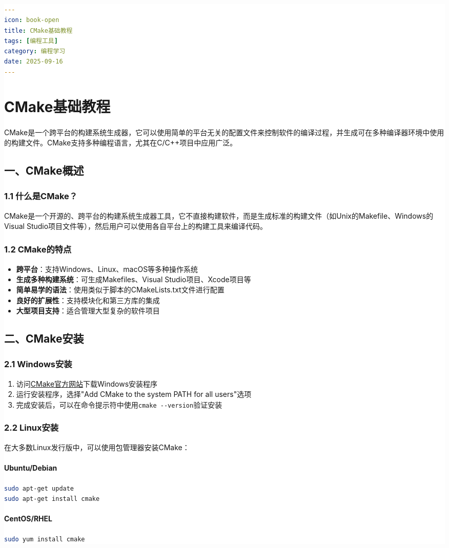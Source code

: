 ```yaml
---
icon: book-open
title: CMake基础教程
tags: [编程工具]
category: 编程学习
date: 2025-09-16
---
```

# CMake基础教程

CMake是一个跨平台的构建系统生成器，它可以使用简单的平台无关的配置文件来控制软件的编译过程，并生成可在多种编译器环境中使用的构建文件。CMake支持多种编程语言，尤其在C/C++项目中应用广泛。

## 一、CMake概述

### 1.1 什么是CMake？

CMake是一个开源的、跨平台的构建系统生成器工具，它不直接构建软件，而是生成标准的构建文件（如Unix的Makefile、Windows的Visual Studio项目文件等），然后用户可以使用各自平台上的构建工具来编译代码。

### 1.2 CMake的特点

- **跨平台**：支持Windows、Linux、macOS等多种操作系统
- **生成多种构建系统**：可生成Makefiles、Visual Studio项目、Xcode项目等
- **简单易学的语法**：使用类似于脚本的CMakeLists.txt文件进行配置
- **良好的扩展性**：支持模块化和第三方库的集成
- **大型项目支持**：适合管理大型复杂的软件项目

## 二、CMake安装

### 2.1 Windows安装

1. 访问[CMake官方网站](https://cmake.org/download/)下载Windows安装程序
2. 运行安装程序，选择"Add CMake to the system PATH for all users"选项
3. 完成安装后，可以在命令提示符中使用`cmake --version`验证安装

### 2.2 Linux安装

在大多数Linux发行版中，可以使用包管理器安装CMake：

#### Ubuntu/Debian
```bash
sudo apt-get update
sudo apt-get install cmake
```

#### CentOS/RHEL
```bash
sudo yum install cmake
```
